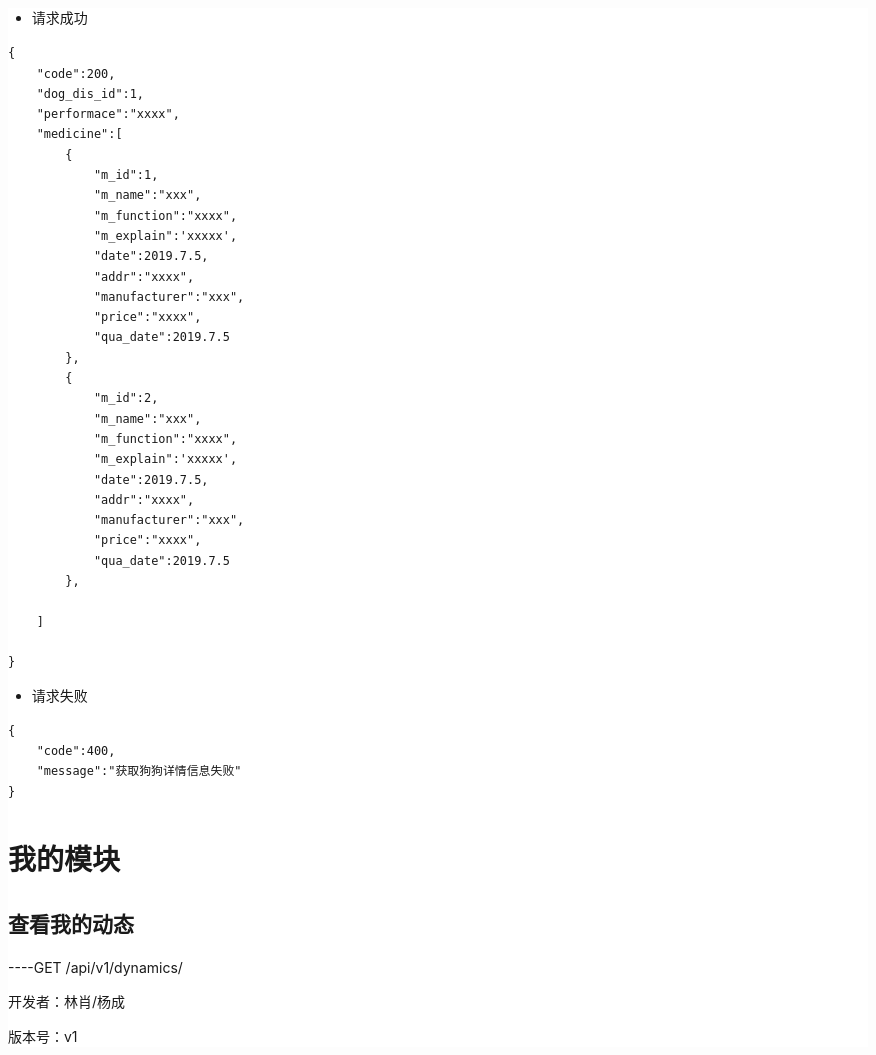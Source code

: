 - 请求成功

```
{
    "code":200,
    "dog_dis_id":1,
    "performace":"xxxx",
    "medicine":[
        {
            "m_id":1,
            "m_name":"xxx",
            "m_function":"xxxx",
            "m_explain":'xxxxx',
            "date":2019.7.5,
            "addr":"xxxx",
            "manufacturer":"xxx",
            "price":"xxxx",
            "qua_date":2019.7.5
        },
        {
            "m_id":2,
            "m_name":"xxx",
            "m_function":"xxxx",
            "m_explain":'xxxxx',
            "date":2019.7.5,
            "addr":"xxxx",
            "manufacturer":"xxx",
            "price":"xxxx",
            "qua_date":2019.7.5
        },
    
    ]
    
}	
```
- 请求失败
```
{
    "code":400,
    "message":"获取狗狗详情信息失败"
}
```

# 我的模块

## 查看我的动态

----GET  /api/v1/dynamics/

开发者：林肖/杨成

版本号：v1
